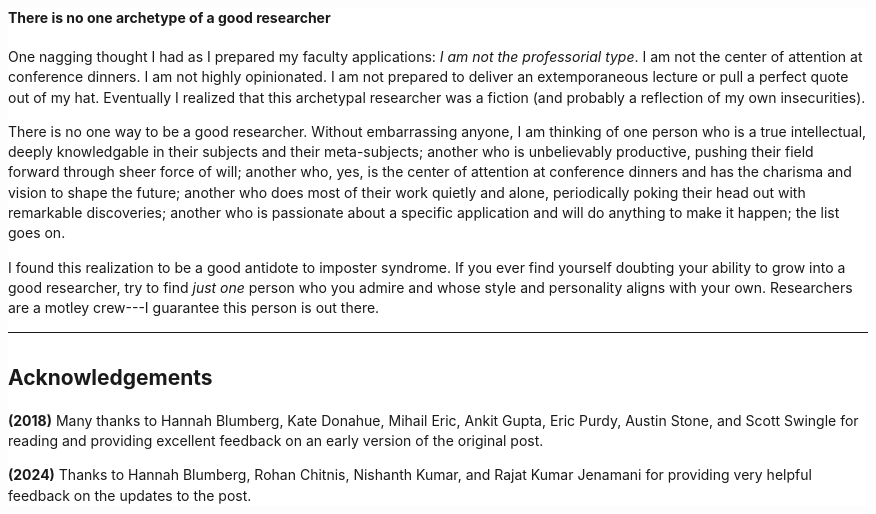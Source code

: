 #### There is no one archetype of a good researcher
One nagging thought I had as I prepared my faculty applications: _I am not the professorial type_.
I am not the center of attention at conference dinners.
I am not highly opinionated.
I am not prepared to deliver an extemporaneous lecture or pull a perfect quote out of my hat.
Eventually I realized that this archetypal researcher was a fiction (and probably a reflection of my own insecurities).

There is no one way to be a good researcher.
Without embarrassing anyone, I am thinking of one person who is a true intellectual, deeply knowledgable in their subjects and their meta-subjects; another who is unbelievably productive, pushing their field forward through sheer force of will; another who, yes, is the center of attention at conference dinners and has the charisma and vision to shape the future; another who does most of their work quietly and alone, periodically poking their head out with remarkable discoveries; another who is passionate about a specific application and will do anything to make it happen; the list goes on.

I found this realization to be a good antidote to imposter syndrome.
If you ever find yourself doubting your ability to grow into a good researcher, try to find _just one_ person who you admire and whose style and personality aligns with your own.
Researchers are a motley crew---I guarantee this person is out there.

<hr>

## Acknowledgements

**(2018)** Many thanks to Hannah Blumberg, Kate Donahue, Mihail Eric, Ankit Gupta, Eric Purdy, Austin Stone, and Scott Swingle for reading and providing excellent feedback on an early version of the original post. 

**(2024)** Thanks to Hannah Blumberg, Rohan Chitnis, Nishanth Kumar, and Rajat Kumar Jenamani for providing very helpful feedback on the updates to the post.
